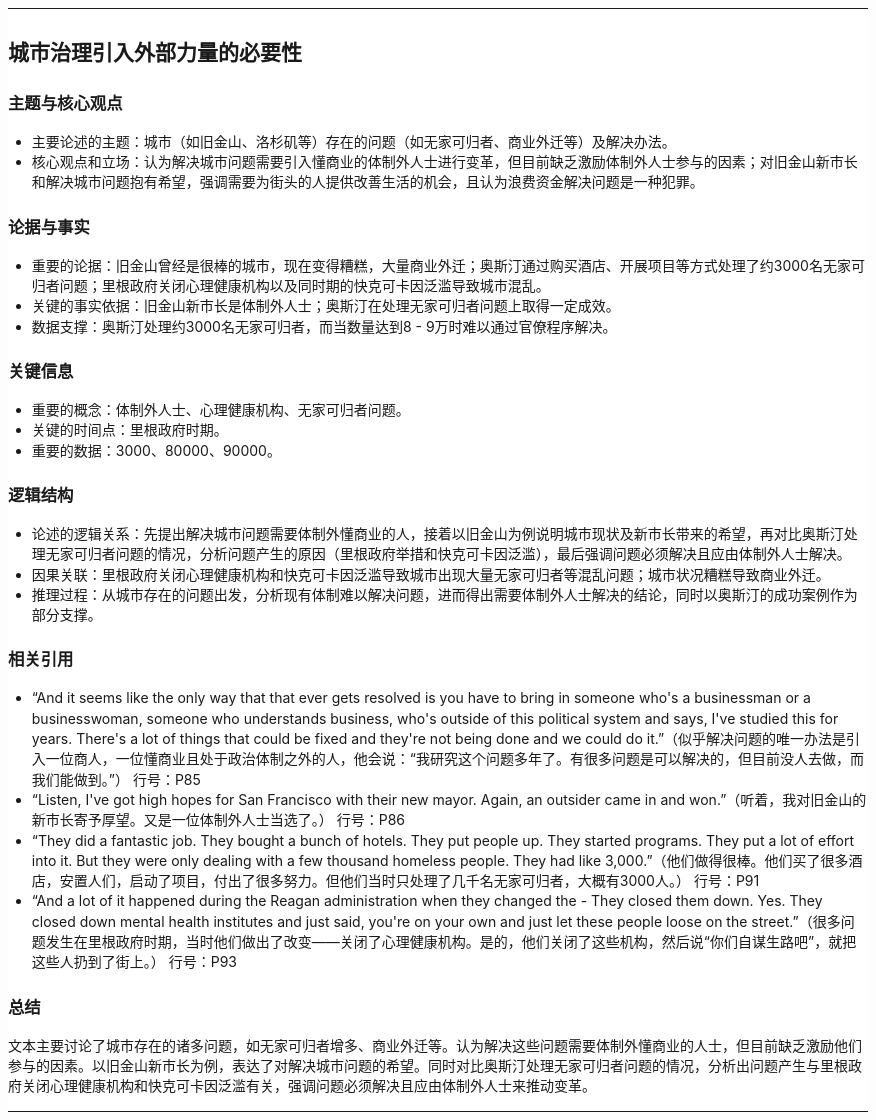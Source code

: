 

---

## 城市治理引入外部力量的必要性

### 主题与核心观点
- 主要论述的主题：城市（如旧金山、洛杉矶等）存在的问题（如无家可归者、商业外迁等）及解决办法。
- 核心观点和立场：认为解决城市问题需要引入懂商业的体制外人士进行变革，但目前缺乏激励体制外人士参与的因素；对旧金山新市长和解决城市问题抱有希望，强调需要为街头的人提供改善生活的机会，且认为浪费资金解决问题是一种犯罪。

### 论据与事实
- 重要的论据：旧金山曾经是很棒的城市，现在变得糟糕，大量商业外迁；奥斯汀通过购买酒店、开展项目等方式处理了约3000名无家可归者问题；里根政府关闭心理健康机构以及同时期的快克可卡因泛滥导致城市混乱。
- 关键的事实依据：旧金山新市长是体制外人士；奥斯汀在处理无家可归者问题上取得一定成效。
- 数据支撑：奥斯汀处理约3000名无家可归者，而当数量达到8 - 9万时难以通过官僚程序解决。

### 关键信息
- 重要的概念：体制外人士、心理健康机构、无家可归者问题。
- 关键的时间点：里根政府时期。
- 重要的数据：3000、80000、90000。

### 逻辑结构
- 论述的逻辑关系：先提出解决城市问题需要体制外懂商业的人，接着以旧金山为例说明城市现状及新市长带来的希望，再对比奥斯汀处理无家可归者问题的情况，分析问题产生的原因（里根政府举措和快克可卡因泛滥），最后强调问题必须解决且应由体制外人士解决。
- 因果关联：里根政府关闭心理健康机构和快克可卡因泛滥导致城市出现大量无家可归者等混乱问题；城市状况糟糕导致商业外迁。
- 推理过程：从城市存在的问题出发，分析现有体制难以解决问题，进而得出需要体制外人士解决的结论，同时以奥斯汀的成功案例作为部分支撑。

### 相关引用
- “And it seems like the only way that that ever gets resolved is you have to bring in someone who's a businessman or a businesswoman, someone who understands business, who's outside of this political system and says, I've studied this for years. There's a lot of things that could be fixed and they're not being done and we could do it.”（似乎解决问题的唯一办法是引入一位商人，一位懂商业且处于政治体制之外的人，他会说：“我研究这个问题多年了。有很多问题是可以解决的，但目前没人去做，而我们能做到。”）  行号：P85
- “Listen, I've got high hopes for San Francisco with their new mayor. Again, an outsider came in and won.”（听着，我对旧金山的新市长寄予厚望。又是一位体制外人士当选了。）  行号：P86
- “They did a fantastic job. They bought a bunch of hotels. They put people up. They started programs. They put a lot of effort into it. But they were only dealing with a few thousand homeless people. They had like 3,000.”（他们做得很棒。他们买了很多酒店，安置人们，启动了项目，付出了很多努力。但他们当时只处理了几千名无家可归者，大概有3000人。）  行号：P91
- “And a lot of it happened during the Reagan administration when they changed the - They closed them down. Yes. They closed down mental health institutes and just said, you're on your own and just let these people loose on the street.”（很多问题发生在里根政府时期，当时他们做出了改变——关闭了心理健康机构。是的，他们关闭了这些机构，然后说“你们自谋生路吧”，就把这些人扔到了街上。）  行号：P93

### 总结
文本主要讨论了城市存在的诸多问题，如无家可归者增多、商业外迁等。认为解决这些问题需要体制外懂商业的人士，但目前缺乏激励他们参与的因素。以旧金山新市长为例，表达了对解决城市问题的希望。同时对比奥斯汀处理无家可归者问题的情况，分析出问题产生与里根政府关闭心理健康机构和快克可卡因泛滥有关，强调问题必须解决且应由体制外人士来推动变革。 

---
